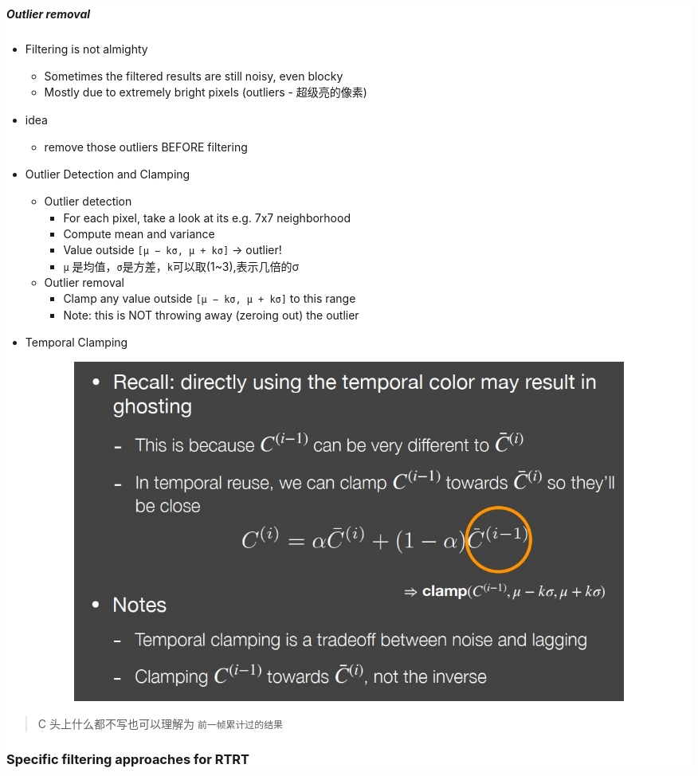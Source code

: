 ##### Outlier removal
* Filtering is not almighty
  * Sometimes the filtered results are still noisy, even blocky
  * Mostly due to extremely bright pixels (outliers - 超级亮的像素)
* idea 
  * remove those outliers BEFORE filtering

* Outlier Detection and Clamping
  * Outlier detection
    * For each pixel, take a look at its e.g. 7x7 neighborhood
    * Compute mean and variance
    * Value outside `[μ − kσ, μ + kσ]` -> outlier!
    * `μ` 是均值，`σ`是方差，`k`可以取(1~3),表示几倍的σ
  * Outlier removal
    * Clamp any value outside `[μ − kσ, μ + kσ]` to this range
    * Note: this is NOT throwing away (zeroing out) the outlier

* Temporal Clamping
<div align=center>
<img src="../_images/graphics/rendering/Temporal Clamping.jpg" width="690">
</div>

> C 头上什么都不写也可以理解为 `前一帧累计过的结果`

### Specific filtering approaches for RTRT
